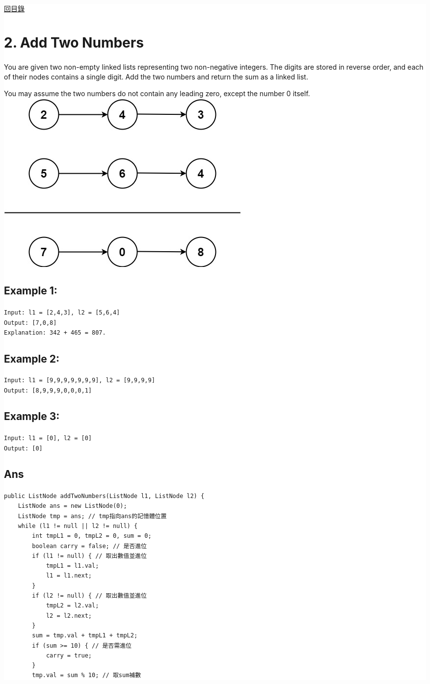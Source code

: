[回目錄](#home)</br><h1 id="2">2. Add Two Numbers</h1>

You are given two non-empty linked lists representing two non-negative integers. The digits are stored in reverse order, and each of their nodes contains a single digit. Add the two numbers and return the sum as a linked list.

You may assume the two numbers do not contain any leading zero, except the number 0 itself.
</br>![addtwonumber1.jpg](img/addtwonumber1.jpg)</br>
## Example 1:

    Input: l1 = [2,4,3], l2 = [5,6,4]
    Output: [7,0,8]
    Explanation: 342 + 465 = 807.

## Example 2:

    Input: l1 = [9,9,9,9,9,9,9], l2 = [9,9,9,9]
    Output: [8,9,9,9,0,0,0,1]

## Example 3:

    Input: l1 = [0], l2 = [0]
    Output: [0]

## Ans

    public ListNode addTwoNumbers(ListNode l1, ListNode l2) {
		ListNode ans = new ListNode(0);
		ListNode tmp = ans; // tmp指向ans的記憶體位置
		while (l1 != null || l2 != null) {
			int tmpL1 = 0, tmpL2 = 0, sum = 0;
			boolean carry = false; // 是否進位
			if (l1 != null) { // 取出數值並進位
				tmpL1 = l1.val;
				l1 = l1.next;
			}
			if (l2 != null) { // 取出數值並進位
				tmpL2 = l2.val;
				l2 = l2.next;
			}
			sum = tmp.val + tmpL1 + tmpL2;
			if (sum >= 10) { // 是否需進位
				carry = true;
			}
			tmp.val = sum % 10; // 取sum補數